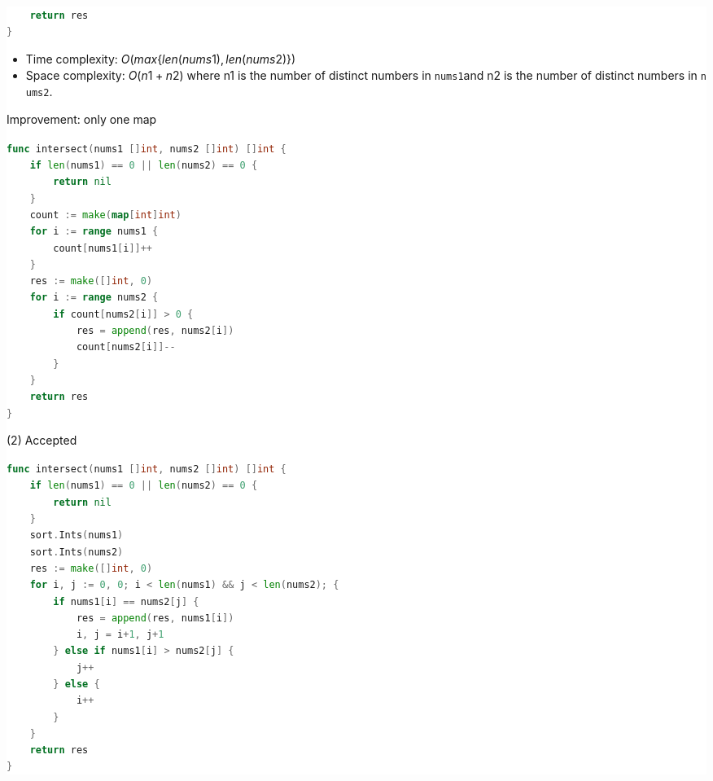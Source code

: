 ```go
    return res
}
```

- Time complexity: $O(max\{len(nums1), len(nums2)\})$
- Space complexity: $O(n1+n2)$ where n1 is the number of distinct numbers in `nums1`and n2 is the number of distinct numbers in `nums2`.

Improvement: only one map

```go
func intersect(nums1 []int, nums2 []int) []int {
    if len(nums1) == 0 || len(nums2) == 0 {
        return nil
    }
    count := make(map[int]int)
    for i := range nums1 {
        count[nums1[i]]++
    }
    res := make([]int, 0)
    for i := range nums2 {
        if count[nums2[i]] > 0 {
            res = append(res, nums2[i])
            count[nums2[i]]--
        }
    }
    return res
}
```

(2) Accepted

```go
func intersect(nums1 []int, nums2 []int) []int {
    if len(nums1) == 0 || len(nums2) == 0 {
        return nil
    }
    sort.Ints(nums1)
    sort.Ints(nums2)
    res := make([]int, 0)
    for i, j := 0, 0; i < len(nums1) && j < len(nums2); {
        if nums1[i] == nums2[j] {
            res = append(res, nums1[i])
            i, j = i+1, j+1
        } else if nums1[i] > nums2[j] {
            j++
        } else {
            i++
        }
    }
    return res
}
```
